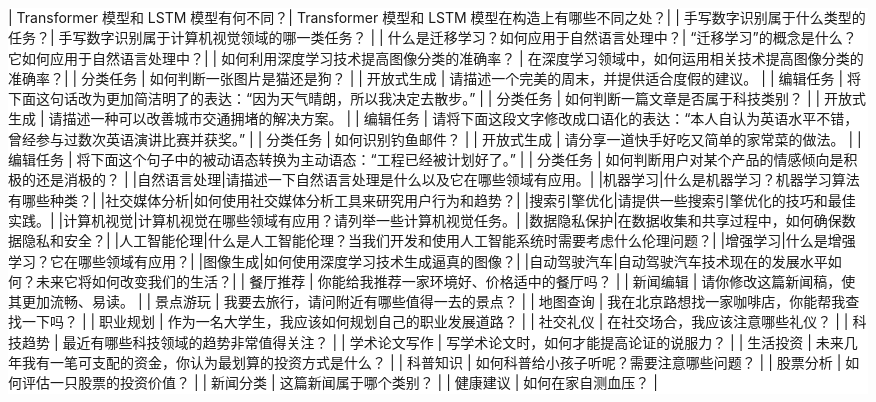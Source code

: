 | Transformer 模型和 LSTM 模型有何不同？| Transformer 模型和 LSTM 模型在构造上有哪些不同之处？|
| 手写数字识别属于什么类型的任务？| 手写数字识别属于计算机视觉领域的哪一类任务？ |
| 什么是迁移学习？如何应用于自然语言处理中？| “迁移学习”的概念是什么？它如何应用于自然语言处理中？|
| 如何利用深度学习技术提高图像分类的准确率？ | 在深度学习领域中，如何运用相关技术提高图像分类的准确率？|
| 分类任务 | 如何判断一张图片是猫还是狗？ |
| 开放式生成 | 请描述一个完美的周末，并提供适合度假的建议。 |
| 编辑任务 | 将下面这句话改为更加简洁明了的表达：“因为天气晴朗，所以我决定去散步。” |
| 分类任务 | 如何判断一篇文章是否属于科技类别？ |
| 开放式生成 | 请描述一种可以改善城市交通拥堵的解决方案。 |
| 编辑任务 | 请将下面这段文字修改成口语化的表达：“本人自认为英语水平不错，曾经参与过数次英语演讲比赛并获奖。” |
| 分类任务 | 如何识别钓鱼邮件？ |
| 开放式生成 | 请分享一道快手好吃又简单的家常菜的做法。 |
| 编辑任务 | 将下面这个句子中的被动语态转换为主动语态：“工程已经被计划好了。” |
| 分类任务 | 如何判断用户对某个产品的情感倾向是积极的还是消极的？ |
|自然语言处理|请描述一下自然语言处理是什么以及它在哪些领域有应用。|
|机器学习|什么是机器学习？机器学习算法有哪些种类？|
|社交媒体分析|如何使用社交媒体分析工具来研究用户行为和趋势？|
|搜索引擎优化|请提供一些搜索引擎优化的技巧和最佳实践。|
|计算机视觉|计算机视觉在哪些领域有应用？请列举一些计算机视觉任务。|
|数据隐私保护|在数据收集和共享过程中，如何确保数据隐私和安全？|
|人工智能伦理|什么是人工智能伦理？当我们开发和使用人工智能系统时需要考虑什么伦理问题？|
|增强学习|什么是增强学习？它在哪些领域有应用？|
|图像生成|如何使用深度学习技术生成逼真的图像？|
|自动驾驶汽车|自动驾驶汽车技术现在的发展水平如何？未来它将如何改变我们的生活？|
| 餐厅推荐 | 你能给我推荐一家环境好、价格适中的餐厅吗？ |
| 新闻编辑 | 请你修改这篇新闻稿，使其更加流畅、易读。 |
| 景点游玩 | 我要去旅行，请问附近有哪些值得一去的景点？ |
| 地图查询 | 我在北京路想找一家咖啡店，你能帮我查找一下吗？ |
| 职业规划 | 作为一名大学生，我应该如何规划自己的职业发展道路？ |
| 社交礼仪 | 在社交场合，我应该注意哪些礼仪？ |
| 科技趋势 | 最近有哪些科技领域的趋势非常值得关注？ |
| 学术论文写作 | 写学术论文时，如何才能提高论证的说服力？ |
| 生活投资 | 未来几年我有一笔可支配的资金，你认为最划算的投资方式是什么？ |
| 科普知识 | 如何科普给小孩子听呢？需要注意哪些问题？ |
| 股票分析 | 如何评估一只股票的投资价值？ |
| 新闻分类 | 这篇新闻属于哪个类别？ |
| 健康建议 | 如何在家自测血压？ |